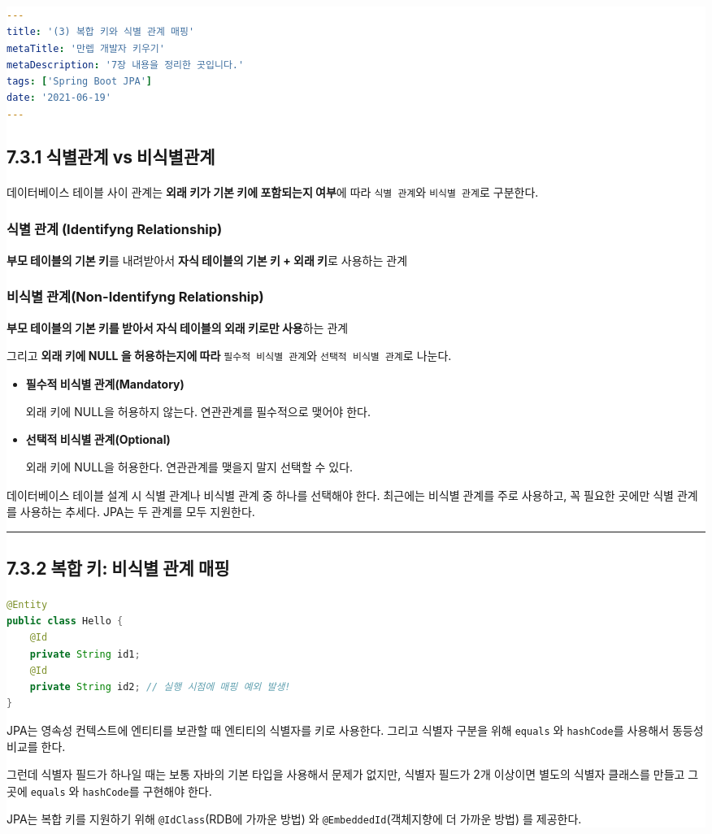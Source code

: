 ```yaml
---
title: '(3) 복합 키와 식별 관계 매핑'
metaTitle: '만렙 개발자 키우기'
metaDescription: '7장 내용을 정리한 곳입니다.'
tags: ['Spring Boot JPA']
date: '2021-06-19'
---
```


## 7.3.1 식별관계 vs 비식별관계

데이터베이스 테이블 사이 관계는 **외래 키가 기본 키에 포함되는지 여부**에 따라 `식별 관계`와 `비식별 관계`로 구분한다.

### 식별 관계 (Identifyng Relationship)

**부모 테이블의 기본 키**를 내려받아서 **자식 테이블의 기본 키 + 외래 키**로 사용하는 관계

### 비식별 관계(Non-Identifyng Relationship)

**부모 테이블의 기본 키를 받아서 자식 테이블의 외래 키로만 사용**하는 관계

그리고 **외래 키에 NULL 을 허용하는지에 따라** `필수적 비식별 관계`와 `선택적 비식별 관계`로 나눈다.

- **필수적 비식별 관계(Mandatory)**

  외래 키에 NULL을 허용하지 않는다. 연관관계를 필수적으로 맺어야 한다.

- **선택적 비식별 관계(Optional)**

  외래 키에 NULL을 허용한다. 연관관계를 맺을지 말지 선택할 수 있다.

데이터베이스 테이블 설계 시 식별 관계나 비식별 관계 중 하나를 선택해야 한다.
최근에는 비식별 관계를 주로 사용하고, 꼭 필요한 곳에만 식별 관계를 사용하는 추세다. JPA는 두 관계를 모두 지원한다.

<hr/>

## 7.3.2 복합 키: 비식별 관계 매핑

```java
@Entity
public class Hello {
    @Id
    private String id1;
    @Id
    private String id2; // 실행 시점에 매핑 예외 발생!
}
```

JPA는 영속성 컨텍스트에 엔티티를 보관할 때 엔티티의 식별자를 키로 사용한다. 그리고 식별자 구분을 위해 `equals` 와 `hashCode`를 사용해서 동등성 비교를 한다.

그런데 식별자 필드가 하나일 때는 보통 자바의 기본 타입을 사용해서 문제가 없지만, 식별자 필드가 2개 이상이면 별도의 식별자 클래스를 만들고 그곳에 `equals` 와 `hashCode`를 구현해야 한다.

JPA는 복합 키를 지원하기 위해 `@IdClass`(RDB에 가까운 방법) 와 `@EmbeddedId`(객체지향에 더 가까운 방법) 를 제공한다.

